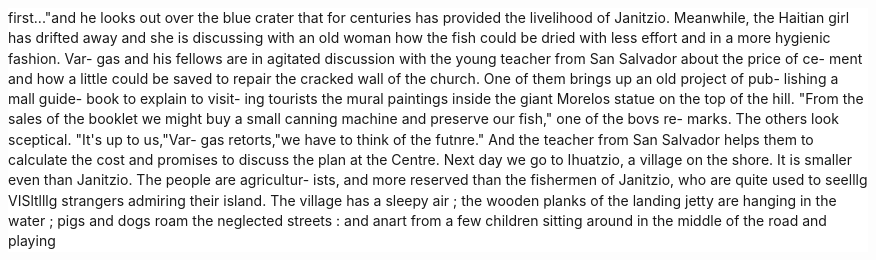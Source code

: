 first..."and he looks out over the
blue crater that for centuries has
provided the livelihood of Janitzio.
Meanwhile, the Haitian girl has
drifted away and she is
discussing with an old
woman how the fish
could be dried with less
effort and in a more
hygienic fashion. Var-
gas and his fellows are
in agitated discussion
with the young teacher
from San Salvador
about the price of ce-
ment and how a little
could be saved to repair
the cracked wall of the
church.
One of them brings up
an old project of pub-
lishing a mall guide-
book to explain to visit-
ing tourists the mural
paintings inside the
giant Morelos statue on
the top of the hill.
"From the sales of the
booklet we might buy a
small canning machine
and preserve our fish,"
one of the bovs re-
marks. The others look
sceptical.
"It's up to us,"Var-
gas retorts,"we have
to think of the futnre."
And the teacher from
San Salvador helps
them to calculate the
cost and promises to
discuss the plan at the
Centre.
Next day we go to
Ihuatzio, a village on
the shore. It is smaller
even than Janitzio. The
people are agricultur-
ists, and more reserved
than the fishermen of
Janitzio, who are quite
used to seelllg VISltlllg
strangers admiring their
island.
The village has a
sleepy air ; the wooden
planks of the landing
jetty are hanging in the
water ; pigs and dogs
roam the neglected
streets : and anart from
a few children sitting
around in the middle of
the road and playing